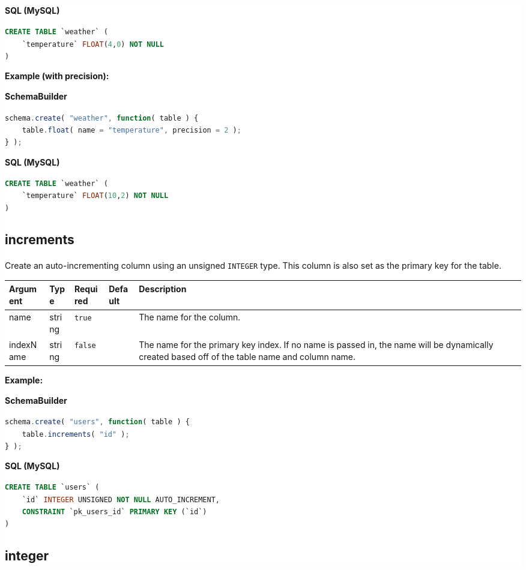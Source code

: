 **SQL \(MySQL\)**

```sql
CREATE TABLE `weather` (
    `temperature` FLOAT(4,0) NOT NULL
)
```

**Example \(with precision\):**

**SchemaBuilder**

```javascript
schema.create( "weather", function( table ) {
    table.float( name = "temperature", precision = 2 );
} );
```

**SQL \(MySQL\)**

```sql
CREATE TABLE `weather` (
    `temperature` FLOAT(10,2) NOT NULL
)
```

## increments

Create an auto-incrementing column using an unsigned `INTEGER` type. This column is also set as the primary key for the table.

| Argument | Type | Required | Default | Description |
| :--- | :--- | :--- | :--- | :--- |
| name | string | `true` |  | The name for the column. |
| indexName | string | `false` |  | The name for the primary key index.  If no name is passed in, the name will be dynamically created based off of the table name and column name. |

**Example:**

**SchemaBuilder**

```javascript
schema.create( "users", function( table ) {
    table.increments( "id" );
} );
```

**SQL \(MySQL\)**

```sql
CREATE TABLE `users` (
    `id` INTEGER UNSIGNED NOT NULL AUTO_INCREMENT,
    CONSTRAINT `pk_users_id` PRIMARY KEY (`id`)
)
```

## integer
